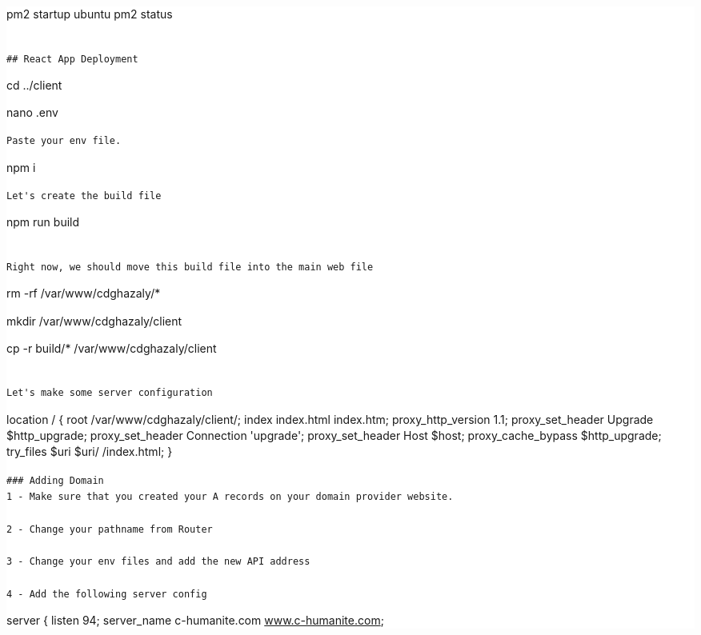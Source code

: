 pm2 startup ubuntu
pm2 status
```

## React App Deployment

```
cd ../client
```

```
nano .env
```
Paste your env file.

```
npm i
```
Let's create the build file

```
npm run build
```

Right now, we should move this build file into the main web file

```
rm -rf /var/www/cdghazaly/*
```
```
mkdir /var/www/cdghazaly/client
``` 

```
cp -r build/* /var/www/cdghazaly/client
```

Let's make some server configuration
```
location / {
  root /var/www/cdghazaly/client/;
  index  index.html index.htm;
  proxy_http_version 1.1;
  proxy_set_header Upgrade $http_upgrade;
  proxy_set_header Connection 'upgrade';
  proxy_set_header Host $host;
  proxy_cache_bypass $http_upgrade;
  try_files $uri $uri/ /index.html;
}

```
### Adding Domain
1 - Make sure that you created your A records on your domain provider website.

2 - Change your pathname from Router

3 - Change your env files and add the new API address 

4 - Add the following server config
```
server {
 listen 94;
 server_name c-humanite.com www.c-humanite.com;
